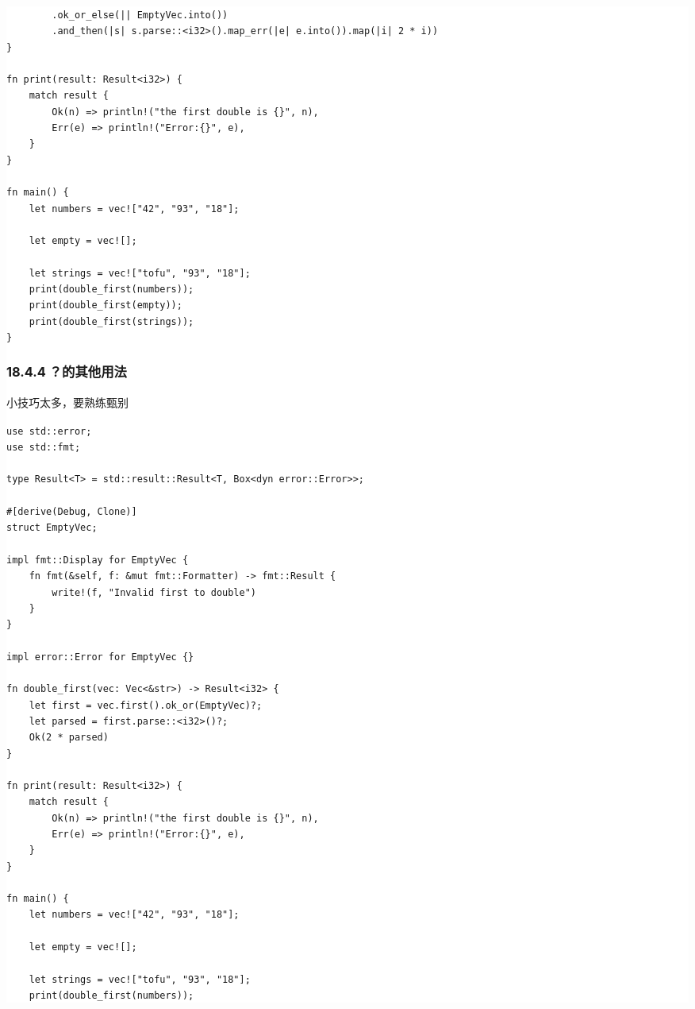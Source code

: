 ```
        .ok_or_else(|| EmptyVec.into())
        .and_then(|s| s.parse::<i32>().map_err(|e| e.into()).map(|i| 2 * i))
}

fn print(result: Result<i32>) {
    match result {
        Ok(n) => println!("the first double is {}", n),
        Err(e) => println!("Error:{}", e),
    }
}

fn main() {
    let numbers = vec!["42", "93", "18"];

    let empty = vec![];

    let strings = vec!["tofu", "93", "18"];
    print(double_first(numbers));
    print(double_first(empty));
    print(double_first(strings));
}
```

### 18.4.4 ？的其他用法

小技巧太多，要熟练甄别

```
use std::error;
use std::fmt;

type Result<T> = std::result::Result<T, Box<dyn error::Error>>;

#[derive(Debug, Clone)]
struct EmptyVec;

impl fmt::Display for EmptyVec {
    fn fmt(&self, f: &mut fmt::Formatter) -> fmt::Result {
        write!(f, "Invalid first to double")
    }
}

impl error::Error for EmptyVec {}

fn double_first(vec: Vec<&str>) -> Result<i32> {
    let first = vec.first().ok_or(EmptyVec)?;
    let parsed = first.parse::<i32>()?;
    Ok(2 * parsed)
}

fn print(result: Result<i32>) {
    match result {
        Ok(n) => println!("the first double is {}", n),
        Err(e) => println!("Error:{}", e),
    }
}

fn main() {
    let numbers = vec!["42", "93", "18"];

    let empty = vec![];

    let strings = vec!["tofu", "93", "18"];
    print(double_first(numbers));
```